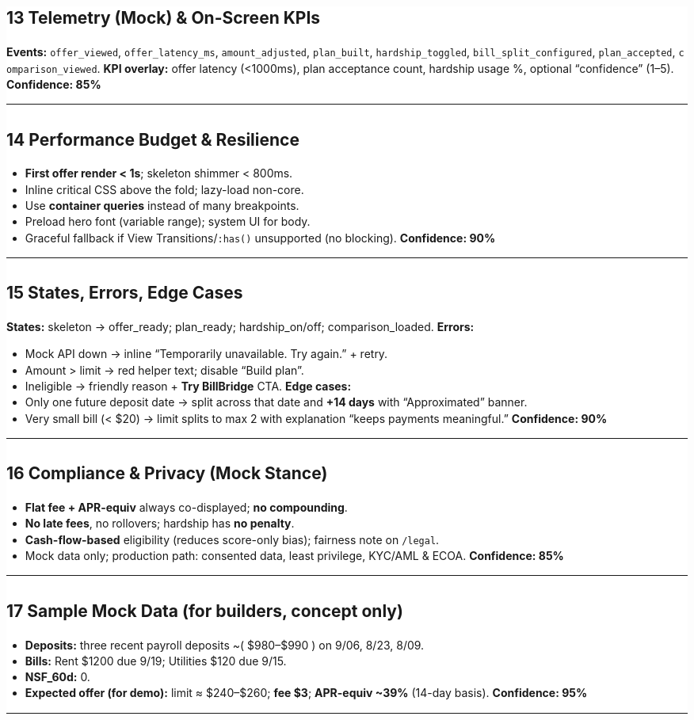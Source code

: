 ## 13 Telemetry (Mock) & On-Screen KPIs

**Events:** `offer_viewed`, `offer_latency_ms`, `amount_adjusted`, `plan_built`, `hardship_toggled`, `bill_split_configured`, `plan_accepted`, `comparison_viewed`.
**KPI overlay:** offer latency (<1000ms), plan acceptance count, hardship usage %, optional “confidence” (1–5).
**Confidence: 85%**

---

## 14 Performance Budget & Resilience

* **First offer render < 1s**; skeleton shimmer < 800ms.
* Inline critical CSS above the fold; lazy-load non-core.
* Use **container queries** instead of many breakpoints.
* Preload hero font (variable range); system UI for body.
* Graceful fallback if View Transitions/`:has()` unsupported (no blocking).
  **Confidence: 90%**

---

## 15 States, Errors, Edge Cases

**States:** skeleton → offer\_ready; plan\_ready; hardship\_on/off; comparison\_loaded.
**Errors:**

* Mock API down → inline “Temporarily unavailable. Try again.” + retry.
* Amount > limit → red helper text; disable “Build plan”.
* Ineligible → friendly reason + **Try BillBridge** CTA.
  **Edge cases:**
* Only one future deposit date → split across that date and **+14 days** with “Approximated” banner.
* Very small bill (< \$20) → limit splits to max 2 with explanation “keeps payments meaningful.”
  **Confidence: 90%**

---

## 16 Compliance & Privacy (Mock Stance)

* **Flat fee + APR-equiv** always co-displayed; **no compounding**.
* **No late fees**, no rollovers; hardship has **no penalty**.
* **Cash-flow-based** eligibility (reduces score-only bias); fairness note on `/legal`.
* Mock data only; production path: consented data, least privilege, KYC/AML & ECOA.
  **Confidence: 85%**

---

## 17 Sample Mock Data (for builders, concept only)

* **Deposits:** three recent payroll deposits \~( \$980–\$990 ) on 9/06, 8/23, 8/09.
* **Bills:** Rent \$1200 due 9/19; Utilities \$120 due 9/15.
* **NSF\_60d:** 0.
* **Expected offer (for demo):** limit ≈ \$240–\$260; **fee \$3**; **APR-equiv \~39%** (14-day basis).
  **Confidence: 95%**

---